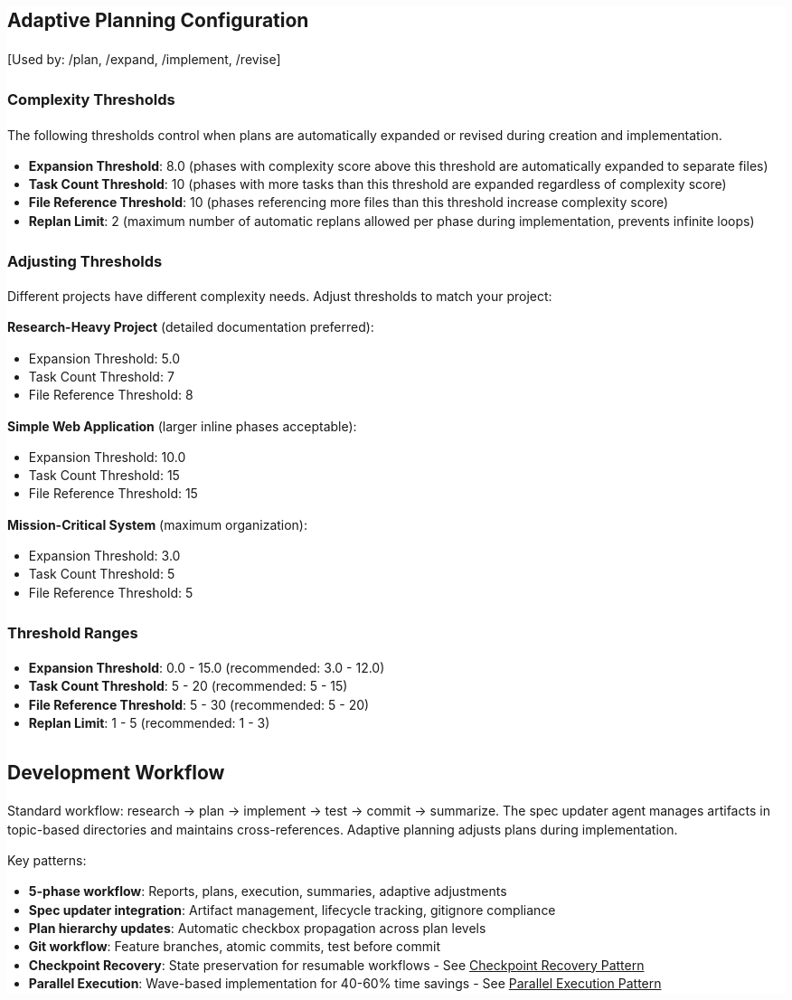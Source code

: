 

## Adaptive Planning Configuration
[Used by: /plan, /expand, /implement, /revise]

### Complexity Thresholds

The following thresholds control when plans are automatically expanded or revised during creation and implementation.

- **Expansion Threshold**: 8.0 (phases with complexity score above this threshold are automatically expanded to separate files)
- **Task Count Threshold**: 10 (phases with more tasks than this threshold are expanded regardless of complexity score)
- **File Reference Threshold**: 10 (phases referencing more files than this threshold increase complexity score)
- **Replan Limit**: 2 (maximum number of automatic replans allowed per phase during implementation, prevents infinite loops)

### Adjusting Thresholds

Different projects have different complexity needs. Adjust thresholds to match your project:

**Research-Heavy Project** (detailed documentation preferred):
- Expansion Threshold: 5.0
- Task Count Threshold: 7
- File Reference Threshold: 8

**Simple Web Application** (larger inline phases acceptable):
- Expansion Threshold: 10.0
- Task Count Threshold: 15
- File Reference Threshold: 15

**Mission-Critical System** (maximum organization):
- Expansion Threshold: 3.0
- Task Count Threshold: 5
- File Reference Threshold: 5

### Threshold Ranges

- **Expansion Threshold**: 0.0 - 15.0 (recommended: 3.0 - 12.0)
- **Task Count Threshold**: 5 - 20 (recommended: 5 - 15)
- **File Reference Threshold**: 5 - 30 (recommended: 5 - 20)
- **Replan Limit**: 1 - 5 (recommended: 1 - 3)



## Development Workflow

Standard workflow: research → plan → implement → test → commit → summarize. The spec updater agent manages artifacts in topic-based directories and maintains cross-references. Adaptive planning adjusts plans during implementation.

Key patterns:
- **5-phase workflow**: Reports, plans, execution, summaries, adaptive adjustments
- **Spec updater integration**: Artifact management, lifecycle tracking, gitignore compliance
- **Plan hierarchy updates**: Automatic checkbox propagation across plan levels
- **Git workflow**: Feature branches, atomic commits, test before commit
- **Checkpoint Recovery**: State preservation for resumable workflows - See [Checkpoint Recovery Pattern](.claude/docs/concepts/patterns/checkpoint-recovery.md)
- **Parallel Execution**: Wave-based implementation for 40-60% time savings - See [Parallel Execution Pattern](.claude/docs/concepts/patterns/parallel-execution.md)
